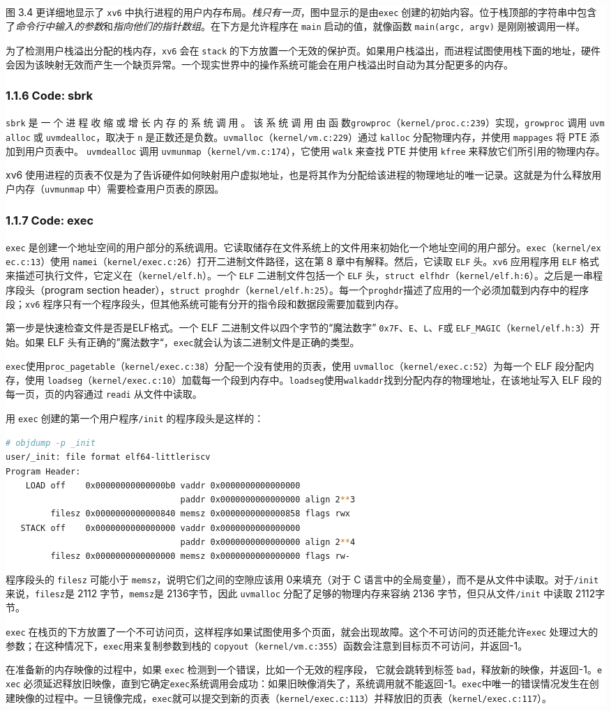 
图 3.4 更详细地显示了 `xv6` 中执行进程的用户内存布局。*栈只有一页*，图中显示的是由`exec` 创建的初始内容。位于栈顶部的字符串中包含了*命令行中输入的参数*和*指向他们的指针数组*。在下方是允许程序在 `main` 启动的值，就像函数 `main(argc, argv)` 是刚刚被调用一样。


为了检测用户栈溢出分配的栈内存，`xv6` 会在 `stack` 的下方放置一个无效的保护页。如果用户栈溢出，而进程试图使用栈下面的地址，硬件会因为该映射无效而产生一个缺页异常。一个现实世界中的操作系统可能会在用户栈溢出时自动为其分配更多的内存。

### 1.1.6 Code: sbrk

 `sbrk` 是 一 个 进 程 收 缩 或 增 长 内 存 的 系 统 调 用 。 该 系 统 调 用 由 函 数`growproc`（`kernel/proc.c:239`）实现，`growproc` 调用 `uvmalloc` 或 `uvmdealloc`，取决于 `n` 是正数还是负数。`uvmalloc`（`kernel/vm.c:229`）通过 `kalloc` 分配物理内存，并使用 `mappages` 将 PTE 添加到用户页表中。 `uvmdealloc` 调用 `uvmunmap`（`kernel/vm.c:174`），它使用 `walk` 来查找 PTE 并使用 `kfree` 来释放它们所引用的物理内存。

xv6 使用进程的页表不仅是为了告诉硬件如何映射用户虚拟地址，也是将其作为分配给该进程的物理地址的唯一记录。这就是为什么释放用户内存（`uvmunmap` 中）需要检查用户页表的原因。

### 1.1.7 Code: exec

`exec` 是创建一个地址空间的用户部分的系统调用。它读取储存在文件系统上的文件用来初始化一个地址空间的用户部分。`exec`（`kernel/exec.c:13`）使用 `namei`（`kernel/exec.c:26`）打开二进制文件路径，这在第 8 章中有解释。然后，它读取 `ELF` 头。`xv6` 应用程序用 `ELF` 格式来描述可执行文件，它定义在（`kernel/elf.h`）。一个 `ELF` 二进制文件包括一个 `ELF` 头，`struct elfhdr`（`kernel/elf.h:6`）。之后是一串程序段头（program section header），`struct proghdr`（`kernel/elf.h:25`）。每一个`proghdr`描述了应用的一个必须加载到内存中的程序段；`xv6` 程序只有一个程序段头，但其他系统可能有分开的指令段和数据段需要加载到内存。



第一步是快速检查文件是否是ELF格式。一个 ELF 二进制文件以四个字节的“魔法数字” `0x7F`、`E`、`L`、`F`或 `ELF_MAGIC`（`kernel/elf.h:3`）开始。如果 ELF 头有正确的”魔法数字“，`exec`就会认为该二进制文件是正确的类型。

`exec`使用`proc_pagetable`（`kernel/exec.c:38`）分配一个没有使用的页表，使用 `uvmalloc`（`kernel/exec.c:52`）为每一个 ELF 段分配内存，使用 `loadseg`（`kernel/exec.c:10`）加载每一个段到内存中。`loadseg`使用`walkaddr`找到分配内存的物理地址，在该地址写入 ELF 段的每一页，页的内容通过 `readi` 从文件中读取。

用 `exec` 创建的第一个用户程序`/init` 的程序段头是这样的：

```sh
# objdump -p _init
user/_init: file format elf64-littleriscv
Program Header:
	LOAD off 	0x00000000000000b0 vaddr 0x0000000000000000
    							   paddr 0x0000000000000000 align 2**3
    	 filesz 0x0000000000000840 memsz 0x0000000000000858 flags rwx
   STACK off 	0x0000000000000000 vaddr 0x0000000000000000
    						 	   paddr 0x0000000000000000 align 2**4
    	 filesz 0x0000000000000000 memsz 0x0000000000000000 flags rw-
```

程序段头的 `filesz` 可能小于 `memsz`，说明它们之间的空隙应该用 0来填充（对于 C 语言中的全局变量），而不是从文件中读取。对于`/init`来说，`filesz`是 2112 字节，`memsz`是 2136字节，因此 `uvmalloc` 分配了足够的物理内存来容纳 2136 字节，但只从文件`/init` 中读取 2112字节。

`exec` 在栈页的下方放置了一个不可访问页，这样程序如果试图使用多个页面，就会出现故障。这个不可访问的页还能允许`exec` 处理过大的参数；在这种情况下，`exec`用来复制参数到栈的 `copyout`（`kernel/vm.c:355`）函数会注意到目标页不可访问，并返回-1。

在准备新的内存映像的过程中，如果 `exec` 检测到一个错误，比如一个无效的程序段， 它就会跳转到标签 `bad`，释放新的映像，并返回-1。`exec` 必须延迟释放旧映像，直到它确定`exec`系统调用会成功：如果旧映像消失了，系统调用就不能返回-1。`exec`中唯一的错误情况发生在创建映像的过程中。一旦镜像完成，`exec`就可以提交到新的页表（`kernel/exec.c:113`）并释放旧的页表（`kernel/exec.c:117`）。
